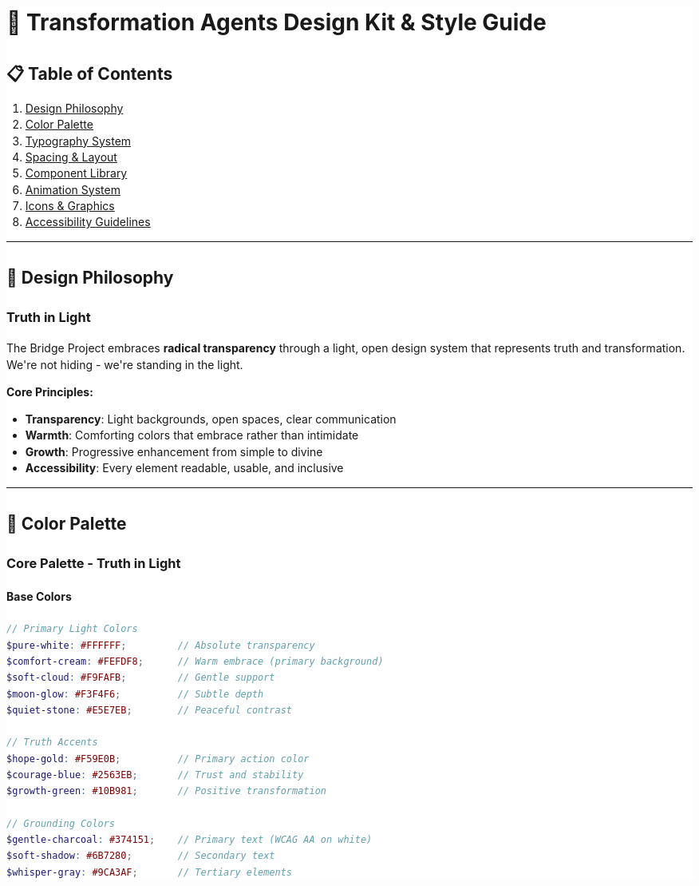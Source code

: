 # 🎨 Transformation Agents Design Kit & Style Guide

## 📋 Table of Contents
1. [Design Philosophy](#design-philosophy)
2. [Color Palette](#color-palette)
3. [Typography System](#typography-system)
4. [Spacing & Layout](#spacing--layout)
5. [Component Library](#component-library)
6. [Animation System](#animation-system)
7. [Icons & Graphics](#icons--graphics)
8. [Accessibility Guidelines](#accessibility-guidelines)

---

## 🎯 Design Philosophy

### Truth in Light
The Bridge Project embraces **radical transparency** through a light, open design system that represents truth and transformation. We're not hiding - we're standing in the light.

**Core Principles:**
- **Transparency**: Light backgrounds, open spaces, clear communication
- **Warmth**: Comforting colors that embrace rather than intimidate
- **Growth**: Progressive enhancement from simple to divine
- **Accessibility**: Every element readable, usable, and inclusive

---

## 🎨 Color Palette

### Core Palette - Truth in Light

#### Base Colors
```scss
// Primary Light Colors
$pure-white: #FFFFFF;         // Absolute transparency
$comfort-cream: #FEFDF8;      // Warm embrace (primary background)
$soft-cloud: #F9FAFB;         // Gentle support
$moon-glow: #F3F4F6;          // Subtle depth
$quiet-stone: #E5E7EB;        // Peaceful contrast

// Truth Accents
$hope-gold: #F59E0B;          // Primary action color
$courage-blue: #2563EB;       // Trust and stability
$growth-green: #10B981;       // Positive transformation

// Grounding Colors
$gentle-charcoal: #374151;    // Primary text (WCAG AA on white)
$soft-shadow: #6B7280;        // Secondary text
$whisper-gray: #9CA3AF;       // Tertiary elements
```
